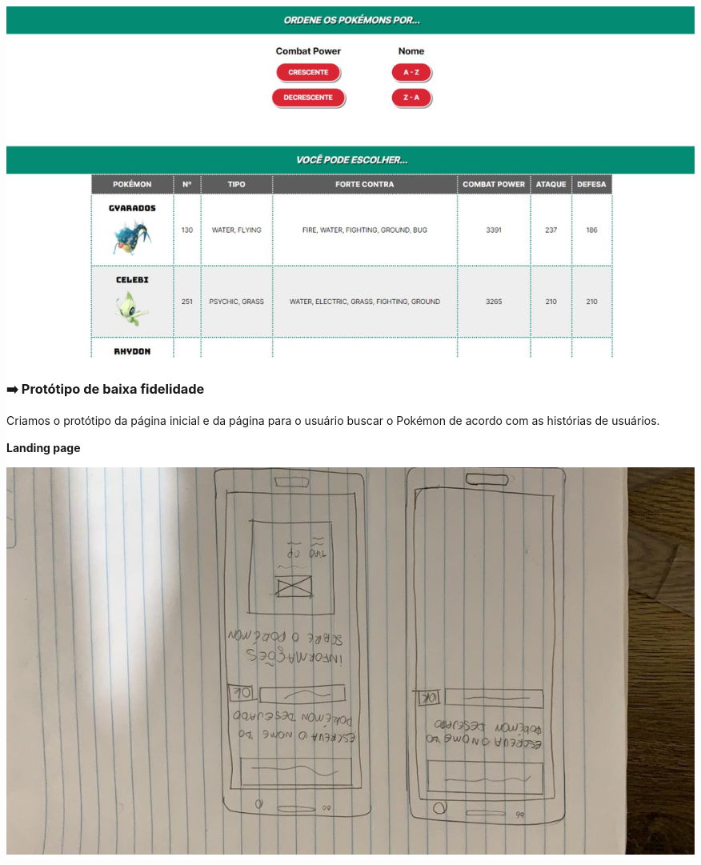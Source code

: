 ![img](src/img/responsivo3.jpeg)

### ➡️ Protótipo de baixa fidelidade

Criamos o protótipo da página inicial e da página para o usuário buscar o Pokémon de acordo com as histórias de usuários.

**Landing page**

![img](src/img/prototipo1.jpeg)
